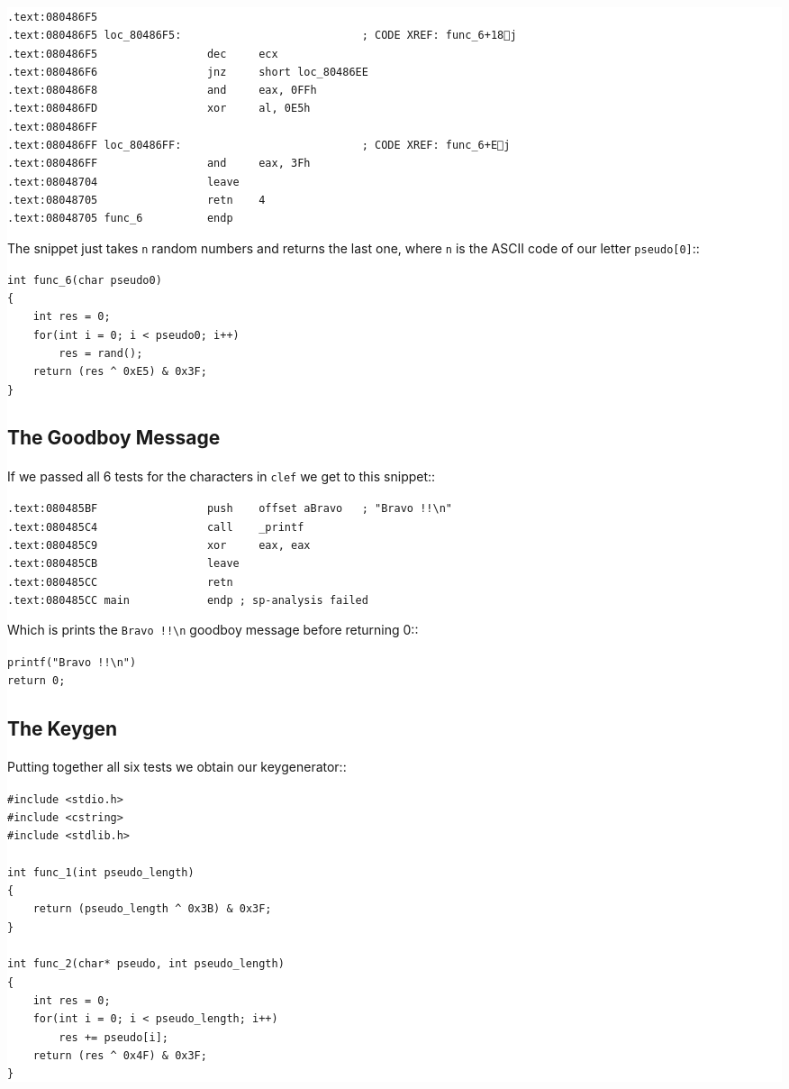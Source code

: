     .text:080486F5
    .text:080486F5 loc_80486F5:                            ; CODE XREF: func_6+18j
    .text:080486F5                 dec     ecx
    .text:080486F6                 jnz     short loc_80486EE
    .text:080486F8                 and     eax, 0FFh
    .text:080486FD                 xor     al, 0E5h
    .text:080486FF
    .text:080486FF loc_80486FF:                            ; CODE XREF: func_6+Ej
    .text:080486FF                 and     eax, 3Fh
    .text:08048704                 leave
    .text:08048705                 retn    4
    .text:08048705 func_6          endp

The snippet just takes ``n`` random numbers and returns the last one, where ``n`` is the ASCII code of our letter ``pseudo[0]``::

    int func_6(char pseudo0)
    {
        int res = 0;
        for(int i = 0; i < pseudo0; i++)
            res = rand();
        return (res ^ 0xE5) & 0x3F;
    }

The Goodboy Message
-------------------
If we passed all 6 tests for the characters in ``clef`` we get to this snippet:: 

    .text:080485BF                 push    offset aBravo   ; "Bravo !!\n"
    .text:080485C4                 call    _printf
    .text:080485C9                 xor     eax, eax
    .text:080485CB                 leave
    .text:080485CC                 retn
    .text:080485CC main            endp ; sp-analysis failed

Which is prints the ``Bravo !!\n`` goodboy message before returning 0::

    printf("Bravo !!\n")
    return 0;

The Keygen
----------
Putting together all six tests we obtain our keygenerator::

    #include <stdio.h>
    #include <cstring>
    #include <stdlib.h> 

    int func_1(int pseudo_length) 
    {
        return (pseudo_length ^ 0x3B) & 0x3F;
    }

    int func_2(char* pseudo, int pseudo_length)
    {
        int res = 0;
        for(int i = 0; i < pseudo_length; i++)
            res += pseudo[i];
        return (res ^ 0x4F) & 0x3F;
    }
